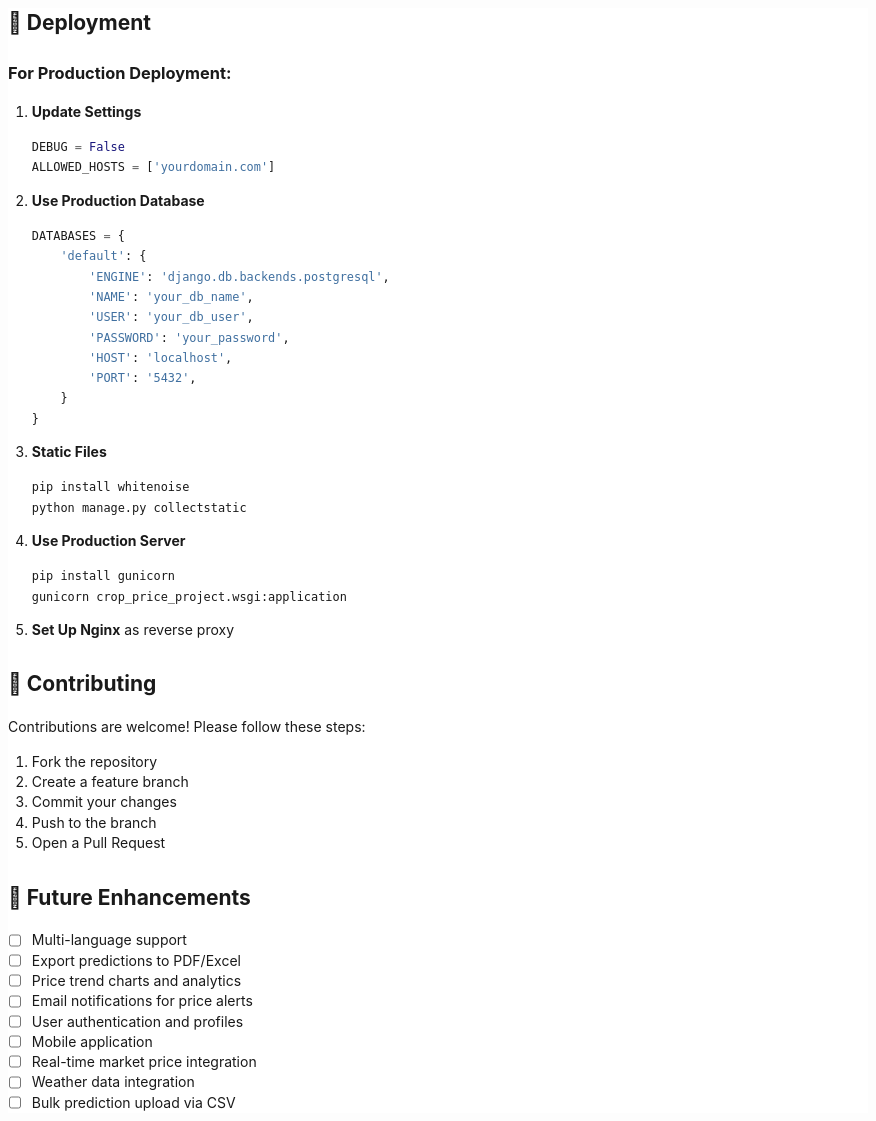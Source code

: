 ## 🚀 Deployment

### For Production Deployment:

1. **Update Settings**
   ```python
   DEBUG = False
   ALLOWED_HOSTS = ['yourdomain.com']
   ```

2. **Use Production Database**
   ```python
   DATABASES = {
       'default': {
           'ENGINE': 'django.db.backends.postgresql',
           'NAME': 'your_db_name',
           'USER': 'your_db_user',
           'PASSWORD': 'your_password',
           'HOST': 'localhost',
           'PORT': '5432',
       }
   }
   ```

3. **Static Files**
   ```bash
   pip install whitenoise
   python manage.py collectstatic
   ```

4. **Use Production Server**
   ```bash
   pip install gunicorn
   gunicorn crop_price_project.wsgi:application
   ```

5. **Set Up Nginx** as reverse proxy

## 🤝 Contributing

Contributions are welcome! Please follow these steps:

1. Fork the repository
2. Create a feature branch 
3. Commit your changes 
4. Push to the branch 
5. Open a Pull Request

## 📝 Future Enhancements

- [ ] Multi-language support
- [ ] Export predictions to PDF/Excel
- [ ] Price trend charts and analytics
- [ ] Email notifications for price alerts
- [ ] User authentication and profiles
- [ ] Mobile application
- [ ] Real-time market price integration
- [ ] Weather data integration
- [ ] Bulk prediction upload via CSV
